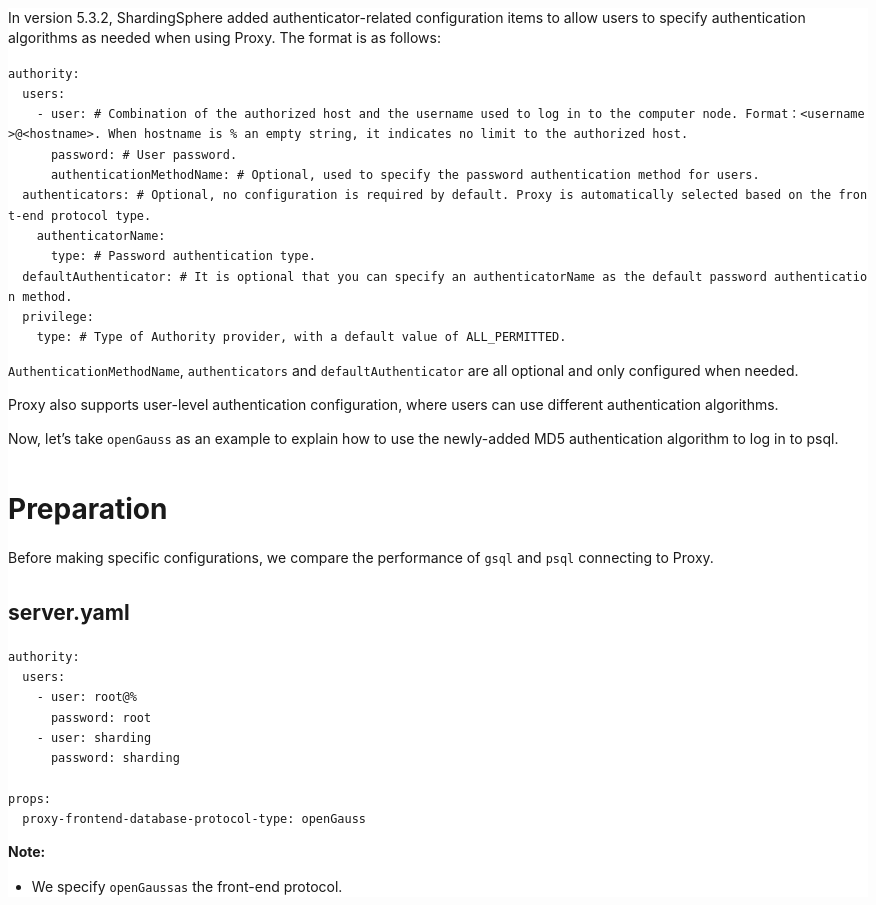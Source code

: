 In version 5.3.2, ShardingSphere added authenticator-related configuration items to allow users to specify authentication algorithms as needed when using Proxy. The format is as follows:

```
authority:
  users:
    - user: # Combination of the authorized host and the username used to log in to the computer node. Format：<username>@<hostname>. When hostname is % an empty string, it indicates no limit to the authorized host. 
      password: # User password.
      authenticationMethodName: # Optional, used to specify the password authentication method for users.
  authenticators: # Optional, no configuration is required by default. Proxy is automatically selected based on the front-end protocol type.
    authenticatorName:
      type: # Password authentication type.
  defaultAuthenticator: # It is optional that you can specify an authenticatorName as the default password authentication method.
  privilege:
    type: # Type of Authority provider, with a default value of ALL_PERMITTED.
```

`AuthenticationMethodName`, `authenticators` and `defaultAuthenticator` are all optional and only configured when needed.

Proxy also supports user-level authentication configuration, where users can use different authentication algorithms.

Now, let’s take `openGauss` as an example to explain how to use the newly-added MD5 authentication algorithm to log in to psql.

# Preparation

Before making specific configurations, we compare the performance of `gsql` and `psql` connecting to Proxy.

## server.yaml

```
authority:
  users:
    - user: root@%
      password: root
    - user: sharding
      password: sharding

props:
  proxy-frontend-database-protocol-type: openGauss
```

**Note:**

- We specify `openGaussas` the front-end protocol.
